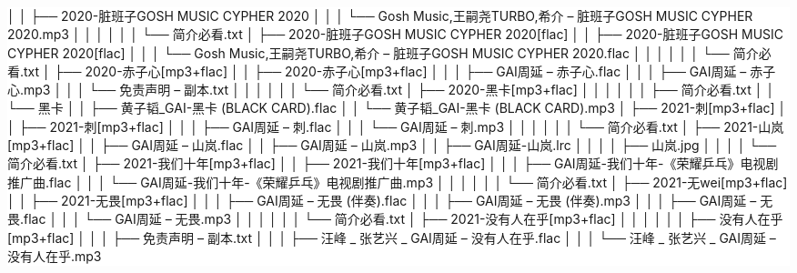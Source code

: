 │   │   ├── 2020-脏班子GOSH MUSIC CYPHER 2020
│   │   │   └── Gosh Music,王嗣尧TURBO,希介 – 脏班子GOSH MUSIC CYPHER 2020.mp3
│   │
│   │
│   │   └── 简介必看.txt
│   ├── 2020-脏班子GOSH MUSIC CYPHER 2020[flac]
│   │   ├── 2020-脏班子GOSH MUSIC CYPHER 2020[flac]
│   │   │   └── Gosh Music,王嗣尧TURBO,希介 – 脏班子GOSH MUSIC CYPHER 2020.flac
│   │
│   │
│   │   └── 简介必看.txt
│   ├── 2020-赤子心[mp3+flac]
│   │   ├── 2020-赤子心[mp3+flac]
│   │   │   ├── GAI周延 – 赤子心.flac
│   │   │   ├── GAI周延 – 赤子心.mp3
│   │   │   └── 免责声明 – 副本.txt
│   │
│   │
│   │   └── 简介必看.txt
│   ├── 2020-黑卡[mp3+flac]
│   │
│   │
│   │   ├── 简介必看.txt
│   │   └── 黑卡
│   │   ├── 黄子韬_GAI-黑卡 (BLACK CARD).flac
│   │   └── 黄子韬_GAI-黑卡 (BLACK CARD).mp3
│   ├── 2021-刺[mp3+flac]
│   │   ├── 2021-刺[mp3+flac]
│   │   │   ├── GAI周延 – 刺.flac
│   │   │   └── GAI周延 – 刺.mp3
│   │
│   │
│   │   └── 简介必看.txt
│   ├── 2021-山岚[mp3+flac]
│   │   ├── GAI周延 – 山岚.flac
│   │   ├── GAI周延 – 山岚.mp3
│   │   ├── GAI周延-山岚.lrc
│   │
│   │   ├── 山岚.jpg
│   │
│   │   └── 简介必看.txt
│   ├── 2021-我们十年[mp3+flac]
│   │   ├── 2021-我们十年[mp3+flac]
│   │   │   ├── GAI周延-我们十年-《荣耀乒乓》电视剧推广曲.flac
│   │   │   └── GAI周延-我们十年-《荣耀乒乓》电视剧推广曲.mp3
│   │
│   │
│   │   └── 简介必看.txt
│   ├── 2021-无wei[mp3+flac]
│   │   ├── 2021-无畏[mp3+flac]
│   │   │   ├── GAI周延 – 无畏 (伴奏).flac
│   │   │   ├── GAI周延 – 无畏 (伴奏).mp3
│   │   │   ├── GAI周延 – 无畏.flac
│   │   │   └── GAI周延 – 无畏.mp3
│   │
│   │
│   │   └── 简介必看.txt
│   ├── 2021-没有人在乎[mp3+flac]
│   │
│   │
│   │   ├── 没有人在乎[mp3+flac]
│   │   │   ├── 免责声明 – 副本.txt
│   │   │   ├── 汪峰 _ 张艺兴 _ GAI周延 – 没有人在乎.flac
│   │   │   └── 汪峰 _ 张艺兴 _ GAI周延 – 没有人在乎.mp3